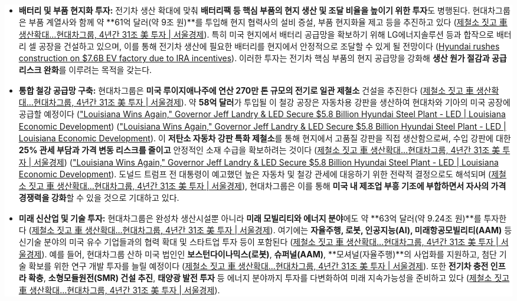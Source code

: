- **배터리 및 부품 현지화 투자:** 전기차 생산 확대에 맞춰 **배터리팩 등 핵심 부품의 현지 생산 및 조달 비율을 높이기 위한 투자**도 병행된다. 현대차그룹은 부품 계열사와 함께 약 **61억 달러(약 9조 원)**를 투입해 현지 협력사의 설비 증설, 부품 현지화율 제고 등을 추진하고 있다 ([제철소 짓고 車 생산확대…현대차그룹, 4년간 31조 美 투자 | 서울경제](https://www.sedaily.com/NewsView/2GQDS4R0NS#:~:text=%ED%98%84%EB%8C%80%EC%B0%A8%C2%B7%EA%B8%B0%EC%95%84%EC%99%80%20%EB%8F%99%EB%B0%98%EC%A7%84%EC%B6%9C%ED%95%9C%20%EB%B6%80%ED%92%88%C2%B7%EB%AC%BC%EB%A5%98%C2%B7%EC%B2%A0%EA%B0%95%20%EA%B7%B8%EB%A3%B9%EC%82%AC%EB%93%A4%EB%8F%84%2061%EC%96%B5,%EC%A0%84%EA%B8%B0%EC%B0%A8%20%ED%95%B5%EC%8B%AC%EB%B6%80%ED%92%88%EC%9D%98%20%ED%98%84%EC%A7%80%20%EC%A1%B0%EB%8B%AC%EC%9D%84%20%EC%B6%94%EC%A7%84%ED%95%9C%EB%8B%A4)). 특히 미국 현지에서 배터리 공급망을 확보하기 위해 LG에너지솔루션 등과 합작으로 배터리 셀 공장을 건설하고 있으며, 이를 통해 전기차 생산에 필요한 배터리를 현지에서 안정적으로 조달할 수 있게 될 전망이다 ([Hyundai rushes construction on $7.6B EV factory due to IRA incentives](https://www.teslarati.com/hyundai-georgia-plan-ira-ev-tax-incentives/#:~:text=Hyundai%20initially%20aims%20to%20assemble,its%20battery%20cell%20production%20capacity)). 이러한 투자는 전기차 핵심 부품의 현지 공급망을 강화해 **생산 원가 절감과 공급 리스크 완화**를 이루려는 목적을 갖는다.

- **통합 철강 공급망 구축:** 현대차그룹은 **미국 루이지애나주에 연산 270만 톤 규모의 전기로 일관 제철소** 건설을 추진한다 ([제철소 짓고 車 생산확대…현대차그룹, 4년간 31조 美 투자 | 서울경제](https://www.sedaily.com/NewsView/2GQDS4R0NS#:~:text=%ED%98%84%EB%8C%80%EC%9E%90%EB%8F%99%EC%B0%A8%EA%B7%B8%EB%A3%B9%EC%9D%B4%20%EC%98%AC%ED%95%B4%EB%B6%80%ED%84%B0%204%EB%85%84%EA%B0%84%20%EB%AF%B8%EA%B5%AD%EC%97%90%20210%EC%96%B5,%ED%86%B1%ED%8B%B0%EC%96%B4%20%EA%B8%B0%EC%97%85%EC%9C%BC%EB%A1%9C%EC%84%9C%20%EC%9C%84%EC%83%81%EC%9D%84%20%EA%B0%95%ED%99%94%ED%95%9C%EB%8B%A4%EB%8A%94%20%EC%A0%84%EB%9E%B5%EC%9D%B4%EB%8B%A4)). 약 **58억 달러**가 투입될 이 철강 공장은 자동차용 강판을 생산하여 현대차와 기아의 미국 공장에 공급할 예정이다 (["Louisiana Wins Again," Governor Jeff Landry & LED Secure $5.8 Billion Hyundai Steel Plant - LED | Louisiana Economic Development](https://www.opportunitylouisiana.gov/news/louisiana-wins-again-governor-jeff-landry-led-secure-5-8-billion-hyundai-steel-plant#:~:text=HSC%20plans%20to%20import%20an,metric%20tons%20of%20steel%20annually)) (["Louisiana Wins Again," Governor Jeff Landry & LED Secure $5.8 Billion Hyundai Steel Plant - LED | Louisiana Economic Development](https://www.opportunitylouisiana.gov/news/louisiana-wins-again-governor-jeff-landry-led-secure-5-8-billion-hyundai-steel-plant#:~:text=%E2%80%9CHyundai%20Steel%E2%80%99s%20investment%20in%20an,%E2%80%9D)). 이 **저탄소 자동차 강판 특화 제철소**를 통해 현지에서 고품질 강판을 직접 생산함으로써, 수입 강판에 대한 **25% 관세 부담과 가격 변동 리스크를 줄이고** 안정적인 소재 수급을 확보하려는 것이다 ([제철소 짓고 車 생산확대…현대차그룹, 4년간 31조 美 투자 | 서울경제](https://www.sedaily.com/NewsView/2GQDS4R0NS#:~:text=%ED%98%84%EB%8C%80%EC%B0%A8%EA%B7%B8%EB%A3%B9%EC%9D%98%20%EC%9D%B4%EB%B2%88%20%EB%8C%80%EB%AF%B8%20%ED%88%AC%EC%9E%90%EA%B3%84%ED%9A%8D%EC%9D%80%20%ED%8A%B8%EB%9F%BC%ED%94%84,%EA%B4%80%EC%84%B8%EB%A5%BC%20%EC%A7%80%EB%B6%88%ED%95%A0%20%ED%95%84%EC%9A%94%EA%B0%80%20%EC%97%86%EB%8B%A4%E2%80%9D%EA%B3%A0%20%ED%99%94%EB%8B%B5%ED%96%88%EB%8B%A4)) (["Louisiana Wins Again," Governor Jeff Landry & LED Secure $5.8 Billion Hyundai Steel Plant - LED | Louisiana Economic Development](https://www.opportunitylouisiana.gov/news/louisiana-wins-again-governor-jeff-landry-led-secure-5-8-billion-hyundai-steel-plant#:~:text=HSC%20plans%20to%20import%20an,metric%20tons%20of%20steel%20annually)). 도널드 트럼프 전 대통령이 예고했던 높은 자동차 및 철강 관세에 대응하기 위한 전략적 결정으로도 해석되며 ([제철소 짓고 車 생산확대…현대차그룹, 4년간 31조 美 투자 | 서울경제](https://www.sedaily.com/NewsView/2GQDS4R0NS#:~:text=%ED%98%84%EB%8C%80%EC%B0%A8%EA%B7%B8%EB%A3%B9%EC%9D%98%20%EC%9D%B4%EB%B2%88%20%EB%8C%80%EB%AF%B8%20%ED%88%AC%EC%9E%90%EA%B3%84%ED%9A%8D%EC%9D%80%20%ED%8A%B8%EB%9F%BC%ED%94%84,%EA%B4%80%EC%84%B8%EB%A5%BC%20%EC%A7%80%EB%B6%88%ED%95%A0%20%ED%95%84%EC%9A%94%EA%B0%80%20%EC%97%86%EB%8B%A4%E2%80%9D%EA%B3%A0%20%ED%99%94%EB%8B%B5%ED%96%88%EB%8B%A4)), 현대차그룹은 이를 통해 **미국 내 제조업 부흥 기조에 부합하면서 자사의 가격 경쟁력을 강화**할 수 있을 것으로 기대하고 있다.

- **미래 신산업 및 기술 투자:** 현대차그룹은 완성차 생산시설뿐 아니라 **미래 모빌리티와 에너지 분야**에도 약 **63억 달러(약 9.24조 원)**를 투자한다 ([제철소 짓고 車 생산확대…현대차그룹, 4년간 31조 美 투자 | 서울경제](https://www.sedaily.com/NewsView/2GQDS4R0NS#:~:text=%EB%AF%B8%EB%9E%98%EC%82%B0%EC%97%85%C2%B7%EC%97%90%EB%84%88%EC%A7%80%20%EB%B6%80%EB%AC%B8%EC%97%90%EC%84%9C%EB%8A%94%2063%EC%96%B5%20%EB%8B%AC%EB%9F%AC,%EC%8A%A4%ED%83%80%ED%8A%B8%EC%97%85%EC%9D%84%20%EB%B0%9C%EA%B5%B4%ED%95%98%EA%B3%A0%20%EC%84%A0%EC%A0%9C%EC%A0%81%20%ED%88%AC%EC%9E%90%EB%A5%BC%20%EC%A7%91%ED%96%89%ED%95%9C%EB%8B%A4)). 여기에는 **자율주행, 로봇, 인공지능(AI), 미래항공모빌리티(AAM)** 등 신기술 분야의 미국 유수 기업들과의 협력 확대 및 스타트업 투자 등이 포함된다 ([제철소 짓고 車 생산확대…현대차그룹, 4년간 31조 美 투자 | 서울경제](https://www.sedaily.com/NewsView/2GQDS4R0NS#:~:text=%EB%AF%B8%EB%9E%98%EC%82%B0%EC%97%85%C2%B7%EC%97%90%EB%84%88%EC%A7%80%20%EB%B6%80%EB%AC%B8%EC%97%90%EC%84%9C%EB%8A%94%2063%EC%96%B5%20%EB%8B%AC%EB%9F%AC,%EC%8A%A4%ED%83%80%ED%8A%B8%EC%97%85%EC%9D%84%20%EB%B0%9C%EA%B5%B4%ED%95%98%EA%B3%A0%20%EC%84%A0%EC%A0%9C%EC%A0%81%20%ED%88%AC%EC%9E%90%EB%A5%BC%20%EC%A7%91%ED%96%89%ED%95%9C%EB%8B%A4)). 예를 들어, 현대차그룹 산하 미국 법인인 **보스턴다이나믹스(로봇)**, **슈퍼널(AAM)**, **모셔널(자율주행)**의 사업화를 지원하고, 첨단 기술 확보를 위한 연구 개발 투자를 늘릴 예정이다 ([제철소 짓고 車 생산확대…현대차그룹, 4년간 31조 美 투자 | 서울경제](https://www.sedaily.com/NewsView/2GQDS4R0NS#:~:text=%EB%AF%B8%EB%9E%98%EC%82%B0%EC%97%85%C2%B7%EC%97%90%EB%84%88%EC%A7%80%20%EB%B6%80%EB%AC%B8%EC%97%90%EC%84%9C%EB%8A%94%2063%EC%96%B5%20%EB%8B%AC%EB%9F%AC,%EC%8A%A4%ED%83%80%ED%8A%B8%EC%97%85%EC%9D%84%20%EB%B0%9C%EA%B5%B4%ED%95%98%EA%B3%A0%20%EC%84%A0%EC%A0%9C%EC%A0%81%20%ED%88%AC%EC%9E%90%EB%A5%BC%20%EC%A7%91%ED%96%89%ED%95%9C%EB%8B%A4)). 또한 **전기차 충전 인프라 확충**, **소형모듈원전(SMR) 건설 추진**, **태양광 발전 투자** 등 에너지 분야까지 투자를 다변화하여 미래 지속가능성을 준비하고 있다 ([제철소 짓고 車 생산확대…현대차그룹, 4년간 31조 美 투자 | 서울경제](https://www.sedaily.com/NewsView/2GQDS4R0NS#:~:text=%EC%9B%90%EC%9E%90%EB%A0%A5%C2%B7%EC%9E%AC%EC%83%9D%EC%97%90%EB%84%88%EC%A7%80%20%EB%B6%84%EC%95%BC%20%ED%88%AC%EC%9E%90%EC%99%80%20%ED%95%A8%EA%BB%98%20%EC%A0%84%EA%B8%B0%EC%B0%A8,%EC%B6%A9%EC%A0%84%EC%86%8C%20%EC%84%A4%EC%B9%98%EB%8F%84%20%ED%99%95%EB%8C%80%ED%95%B4%20%EB%82%98%EA%B0%88%20%EA%B3%84%ED%9A%8D%EC%9D%B4%EB%8B%A4)).
